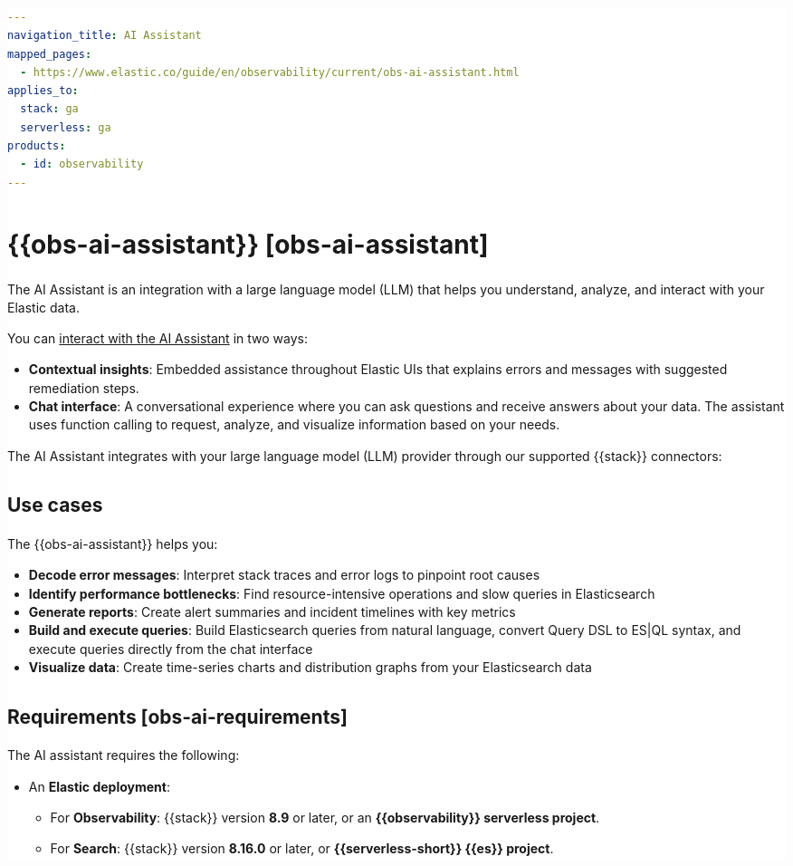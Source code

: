 ```yaml
---
navigation_title: AI Assistant
mapped_pages:
  - https://www.elastic.co/guide/en/observability/current/obs-ai-assistant.html
applies_to:
  stack: ga
  serverless: ga
products:
  - id: observability
---
```


# {{obs-ai-assistant}} [obs-ai-assistant]

The AI Assistant is an integration with a large language model (LLM) that helps you understand, analyze, and interact with your Elastic data.

You can [interact with the AI Assistant](#obs-ai-interact) in two ways:

* **Contextual insights**: Embedded assistance throughout Elastic UIs that explains errors and messages with suggested remediation steps.
* **Chat interface**: A conversational experience where you can ask questions and receive answers about your data. The assistant uses function calling to request, analyze, and visualize information based on your needs.

The AI Assistant integrates with your large language model (LLM) provider through our supported {{stack}} connectors:

## Use cases

The {{obs-ai-assistant}} helps you:

* **Decode error messages**: Interpret stack traces and error logs to pinpoint root causes
* **Identify performance bottlenecks**: Find resource-intensive operations and slow queries in Elasticsearch
* **Generate reports**: Create alert summaries and incident timelines with key metrics
* **Build and execute queries**: Build Elasticsearch queries from natural language, convert Query DSL to ES|QL syntax, and execute queries directly from the chat interface
* **Visualize data**: Create time-series charts and distribution graphs from your Elasticsearch data

## Requirements [obs-ai-requirements]

The AI assistant requires the following:

- An **Elastic deployment**:

  - For **Observability**: {{stack}} version **8.9** or later, or an **{{observability}} serverless project**.

  - For **Search**: {{stack}}  version **8.16.0** or later, or **{{serverless-short}} {{es}} project**.
